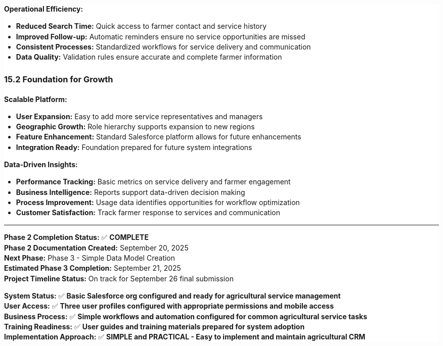 **Operational Efficiency:**
- **Reduced Search Time:** Quick access to farmer contact and service history
- **Improved Follow-up:** Automatic reminders ensure no service opportunities are missed
- **Consistent Processes:** Standardized workflows for service delivery and communication
- **Data Quality:** Validation rules ensure accurate and complete farmer information

### **15.2 Foundation for Growth**

**Scalable Platform:**
- **User Expansion:** Easy to add more service representatives and managers
- **Geographic Growth:** Role hierarchy supports expansion to new regions
- **Feature Enhancement:** Standard Salesforce platform allows for future enhancements
- **Integration Ready:** Foundation prepared for future system integrations

**Data-Driven Insights:**
- **Performance Tracking:** Basic metrics on service delivery and farmer engagement
- **Business Intelligence:** Reports support data-driven decision making
- **Process Improvement:** Usage data identifies opportunities for workflow optimization
- **Customer Satisfaction:** Track farmer response to services and communication

---

**Phase 2 Completion Status:** ✅ **COMPLETE**  
**Phase 2 Documentation Created:** September 20, 2025  
**Next Phase:** Phase 3 - Simple Data Model Creation  
**Estimated Phase 3 Completion:** September 21, 2025  
**Project Timeline Status:** On track for September 26 final submission

**System Status:** ✅ **Basic Salesforce org configured and ready for agricultural service management**  
**User Access:** ✅ **Three user profiles configured with appropriate permissions and mobile access**  
**Business Process:** ✅ **Simple workflows and automation configured for common agricultural service tasks**  
**Training Readiness:** ✅ **User guides and training materials prepared for system adoption**  
**Implementation Approach:** ✅ **SIMPLE and PRACTICAL - Easy to implement and maintain agricultural CRM**